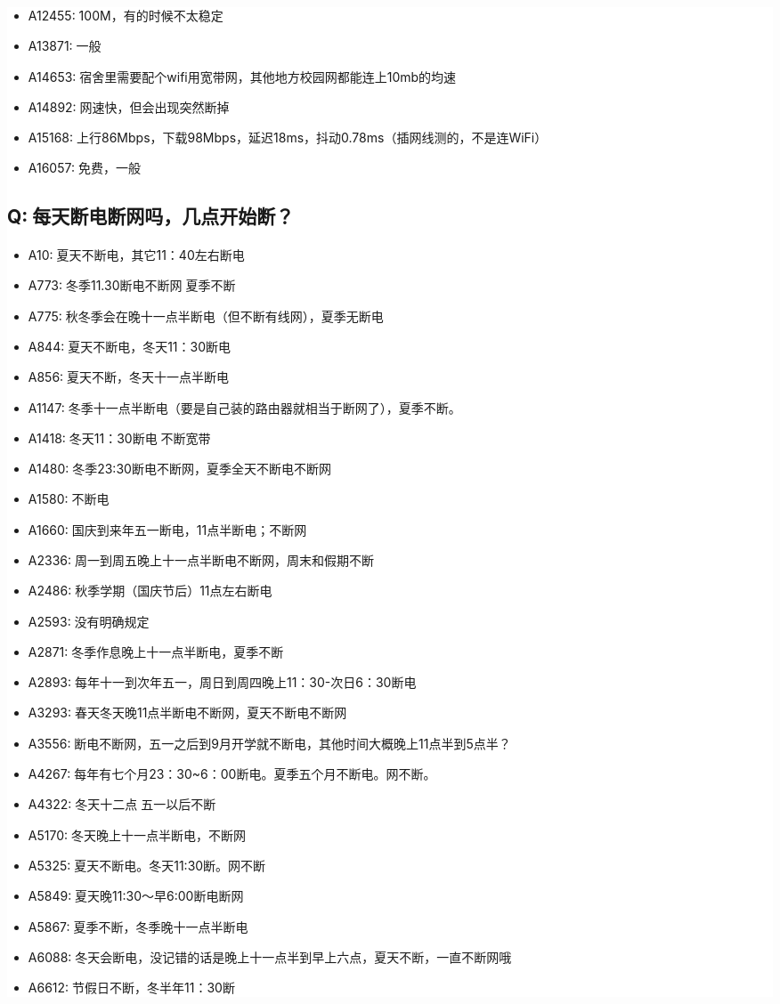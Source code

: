 - A12455: 100M，有的时候不太稳定

- A13871: 一般

- A14653: 宿舍里需要配个wifi用宽带网，其他地方校园网都能连上10mb的均速

- A14892: 网速快，但会出现突然断掉

- A15168: 上行86Mbps，下载98Mbps，延迟18ms，抖动0.78ms（插网线测的，不是连WiFi）

- A16057: 免费，一般

## Q: 每天断电断网吗，几点开始断？

- A10: 夏天不断电，其它11：40左右断电

- A773: 冬季11.30断电不断网 夏季不断

- A775: 秋冬季会在晚十一点半断电（但不断有线网），夏季无断电

- A844: 夏天不断电，冬天11：30断电

- A856: 夏天不断，冬天十一点半断电

- A1147: 冬季十一点半断电（要是自己装的路由器就相当于断网了），夏季不断。

- A1418: 冬天11：30断电 不断宽带

- A1480: 冬季23:30断电不断网，夏季全天不断电不断网

- A1580: 不断电

- A1660: 国庆到来年五一断电，11点半断电；不断网

- A2336: 周一到周五晚上十一点半断电不断网，周末和假期不断

- A2486: 秋季学期（国庆节后）11点左右断电

- A2593: 没有明确规定

- A2871: 冬季作息晚上十一点半断电，夏季不断

- A2893: 每年十一到次年五一，周日到周四晚上11：30-次日6：30断电

- A3293: 春天冬天晚11点半断电不断网，夏天不断电不断网

- A3556: 断电不断网，五一之后到9月开学就不断电，其他时间大概晚上11点半到5点半？

- A4267: 每年有七个月23：30\~6：00断电。夏季五个月不断电。网不断。

- A4322: 冬天十二点 五一以后不断

- A5170: 冬天晚上十一点半断电，不断网

- A5325: 夏天不断电。冬天11:30断。网不断

- A5849: 夏天晚11:30～早6:00断电断网

- A5867: 夏季不断，冬季晚十一点半断电

- A6088: 冬天会断电，没记错的话是晚上十一点半到早上六点，夏天不断，一直不断网哦

- A6612: 节假日不断，冬半年11：30断
